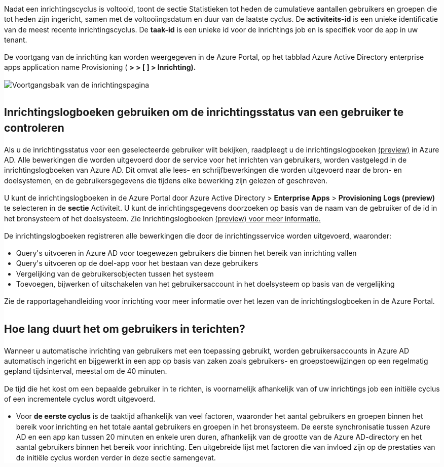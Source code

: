 Nadat een inrichtingscyclus is  voltooid, toont de sectie Statistieken tot heden de cumulatieve aantallen gebruikers en groepen die tot heden zijn ingericht, samen met de voltooiingsdatum en duur van de laatste cyclus. De **activiteits-id** is een unieke identificatie van de meest recente inrichtingscyclus. De **taak-id** is een unieke id voor de inrichtings job en is specifiek voor de app in uw tenant.

De voortgang van de inrichting kan worden weergegeven in de Azure Portal, op het tabblad Azure Active Directory enterprise apps application name Provisioning ( **&gt; &gt; \[ \] &gt; Inrichting).**

![Voortgangsbalk van de inrichtingspagina](./media/application-provisioning-when-will-provisioning-finish-specific-user/provisioning-progress-bar-section.png)

## <a name="use-provisioning-logs-to-check-a-users-provisioning-status"></a>Inrichtingslogboeken gebruiken om de inrichtingsstatus van een gebruiker te controleren

Als u de inrichtingsstatus voor een geselecteerde gebruiker wilt bekijken, raadpleegt u de inrichtingslogboeken [(preview)](../reports-monitoring/concept-provisioning-logs.md?context=azure/active-directory/manage-apps/context/manage-apps-context) in Azure AD. Alle bewerkingen die worden uitgevoerd door de service voor het inrichten van gebruikers, worden vastgelegd in de inrichtingslogboeken van Azure AD. Dit omvat alle lees- en schrijfbewerkingen die worden uitgevoerd naar de bron- en doelsystemen, en de gebruikersgegevens die tijdens elke bewerking zijn gelezen of geschreven.

U kunt de inrichtingslogboeken in de  Azure Portal door Azure Active Directory &gt; **Enterprise Apps** &gt; **Provisioning Logs (preview)** te selecteren in de **sectie** Activiteit. U kunt de inrichtingsgegevens doorzoeken op basis van de naam van de gebruiker of de id in het bronsysteem of het doelsysteem. Zie Inrichtingslogboeken [(preview) voor meer informatie.](../reports-monitoring/concept-provisioning-logs.md?context=azure/active-directory/manage-apps/context/manage-apps-context) 

De inrichtingslogboeken registreren alle bewerkingen die door de inrichtingsservice worden uitgevoerd, waaronder:

* Query's uitvoeren in Azure AD voor toegewezen gebruikers die binnen het bereik van inrichting vallen
* Query's uitvoeren op de doel-app voor het bestaan van deze gebruikers
* Vergelijking van de gebruikersobjecten tussen het systeem
* Toevoegen, bijwerken of uitschakelen van het gebruikersaccount in het doelsysteem op basis van de vergelijking

Zie de rapportagehandleiding voor inrichting voor meer informatie over [](check-status-user-account-provisioning.md)het lezen van de inrichtingslogboeken in de Azure Portal.

## <a name="how-long-will-it-take-to-provision-users"></a>Hoe lang duurt het om gebruikers in terichten?
Wanneer u automatische inrichting van gebruikers met een toepassing gebruikt, worden gebruikersaccounts [](../manage-apps/assign-user-or-group-access-portal.md) in Azure AD automatisch ingericht en bijgewerkt in een app op basis van zaken zoals gebruikers- en groepstoewijzingen op een regelmatig gepland tijdsinterval, meestal om de 40 minuten.

De tijd die het kost om een bepaalde gebruiker in te richten, is voornamelijk afhankelijk van of uw inrichtings job een initiële cyclus of een incrementele cyclus wordt uitgevoerd.

- Voor **de eerste cyclus** is de taaktijd afhankelijk van veel factoren, waaronder het aantal gebruikers en groepen binnen het bereik voor inrichting en het totale aantal gebruikers en groepen in het bronsysteem. De eerste synchronisatie tussen Azure AD en een app kan tussen 20 minuten en enkele uren duren, afhankelijk van de grootte van de Azure AD-directory en het aantal gebruikers binnen het bereik voor inrichting. Een uitgebreide lijst met factoren die van invloed zijn op de prestaties van de initiële cyclus worden verder in deze sectie samengevat.
